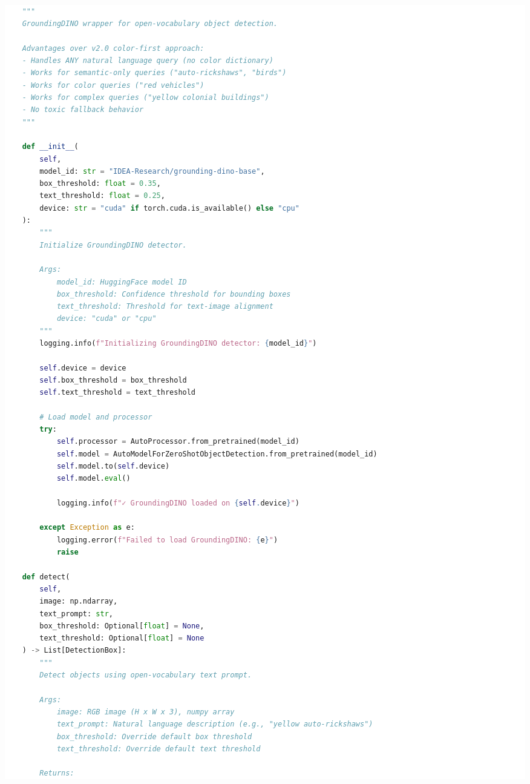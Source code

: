 ```python
    """
    GroundingDINO wrapper for open-vocabulary object detection.

    Advantages over v2.0 color-first approach:
    - Handles ANY natural language query (no color dictionary)
    - Works for semantic-only queries ("auto-rickshaws", "birds")
    - Works for color queries ("red vehicles")
    - Works for complex queries ("yellow colonial buildings")
    - No toxic fallback behavior
    """

    def __init__(
        self,
        model_id: str = "IDEA-Research/grounding-dino-base",
        box_threshold: float = 0.35,
        text_threshold: float = 0.25,
        device: str = "cuda" if torch.cuda.is_available() else "cpu"
    ):
        """
        Initialize GroundingDINO detector.

        Args:
            model_id: HuggingFace model ID
            box_threshold: Confidence threshold for bounding boxes
            text_threshold: Threshold for text-image alignment
            device: "cuda" or "cpu"
        """
        logging.info(f"Initializing GroundingDINO detector: {model_id}")

        self.device = device
        self.box_threshold = box_threshold
        self.text_threshold = text_threshold

        # Load model and processor
        try:
            self.processor = AutoProcessor.from_pretrained(model_id)
            self.model = AutoModelForZeroShotObjectDetection.from_pretrained(model_id)
            self.model.to(self.device)
            self.model.eval()

            logging.info(f"✓ GroundingDINO loaded on {self.device}")

        except Exception as e:
            logging.error(f"Failed to load GroundingDINO: {e}")
            raise

    def detect(
        self,
        image: np.ndarray,
        text_prompt: str,
        box_threshold: Optional[float] = None,
        text_threshold: Optional[float] = None
    ) -> List[DetectionBox]:
        """
        Detect objects using open-vocabulary text prompt.

        Args:
            image: RGB image (H x W x 3), numpy array
            text_prompt: Natural language description (e.g., "yellow auto-rickshaws")
            box_threshold: Override default box threshold
            text_threshold: Override default text threshold

        Returns:
```